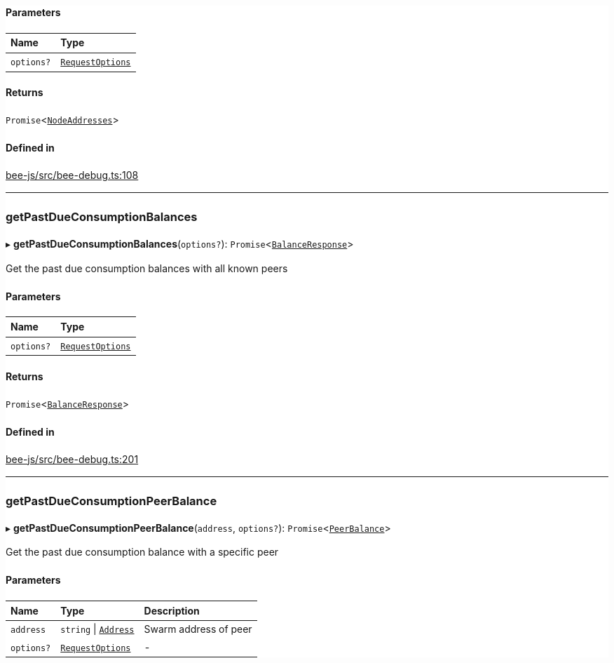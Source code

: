 #### Parameters

| Name | Type |
| :------ | :------ |
| `options?` | [`RequestOptions`](../interfaces/requestoptions.md) |

#### Returns

`Promise`<[`NodeAddresses`](../interfaces/nodeaddresses.md)\>

#### Defined in

[bee-js/src/bee-debug.ts:108](https://github.com/ethersphere/bee-js/blob/ae6a776/src/bee-debug.ts#L108)

___

### getPastDueConsumptionBalances

▸ **getPastDueConsumptionBalances**(`options?`): `Promise`<[`BalanceResponse`](../interfaces/balanceresponse.md)\>

Get the past due consumption balances with all known peers

#### Parameters

| Name | Type |
| :------ | :------ |
| `options?` | [`RequestOptions`](../interfaces/requestoptions.md) |

#### Returns

`Promise`<[`BalanceResponse`](../interfaces/balanceresponse.md)\>

#### Defined in

[bee-js/src/bee-debug.ts:201](https://github.com/ethersphere/bee-js/blob/ae6a776/src/bee-debug.ts#L201)

___

### getPastDueConsumptionPeerBalance

▸ **getPastDueConsumptionPeerBalance**(`address`, `options?`): `Promise`<[`PeerBalance`](../interfaces/peerbalance.md)\>

Get the past due consumption balance with a specific peer

#### Parameters

| Name | Type | Description |
| :------ | :------ | :------ |
| `address` | `string` \| [`Address`](../types/address.md) | Swarm address of peer |
| `options?` | [`RequestOptions`](../interfaces/requestoptions.md) | - |
